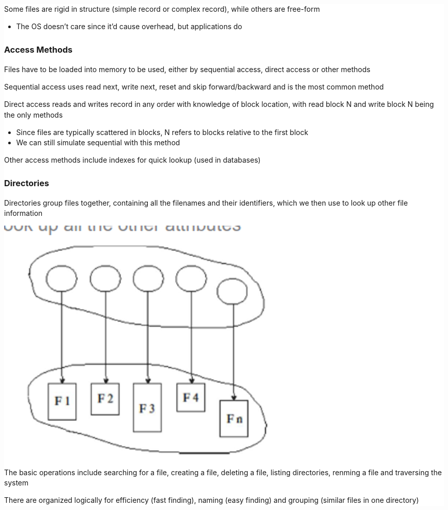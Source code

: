 
Some files are rigid in structure (simple record or complex record), while others are free-form

- The OS doesn’t care since it’d cause overhead, but applications do

### Access Methods

Files have to be loaded into memory to be used, either by sequential access, direct access or other methods

Sequential access uses read next, write next, reset and skip forward/backward and is the most common method


Direct access reads and writes record in any order with knowledge of block location, with read block N and write block N being the only methods

- Since files are typically scattered in blocks, N refers to blocks relative to the first block
- We can still simulate sequential with this method

Other access methods include indexes for quick lookup (used in databases)

### Directories

Directories group files together, containing all the filenames and their identifiers, which we then use to look up other file information

![2023-04-18_04-59.png](images/files/f1.png)

The basic operations include searching for a file, creating a file, deleting a file, listing directories, renming a file and traversing the system

There are organized logically for efficiency (fast finding), naming (easy finding) and grouping (similar files in one directory)
